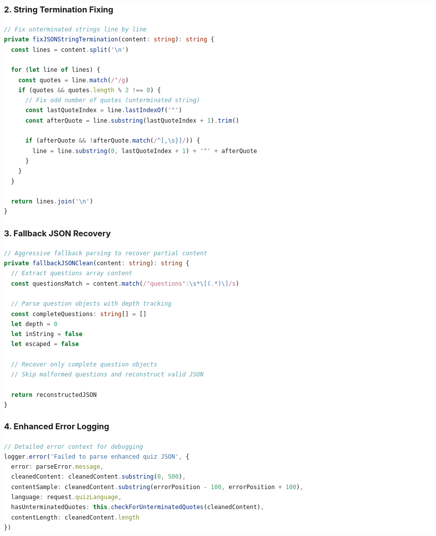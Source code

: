### **2. String Termination Fixing**
```typescript
// Fix unterminated strings line by line
private fixJSONStringTermination(content: string): string {
  const lines = content.split('\n')
  
  for (let line of lines) {
    const quotes = line.match(/"/g)
    if (quotes && quotes.length % 2 !== 0) {
      // Fix odd number of quotes (unterminated string)
      const lastQuoteIndex = line.lastIndexOf('"')
      const afterQuote = line.substring(lastQuoteIndex + 1).trim()
      
      if (afterQuote && !afterQuote.match(/^[,\s}]/)) {
        line = line.substring(0, lastQuoteIndex + 1) + '"' + afterQuote
      }
    }
  }
  
  return lines.join('\n')
}
```

### **3. Fallback JSON Recovery**
```typescript
// Aggressive fallback parsing to recover partial content
private fallbackJSONClean(content: string): string {
  // Extract questions array content
  const questionsMatch = content.match(/"questions":\s*\[(.*)\]/s)
  
  // Parse question objects with depth tracking
  const completeQuestions: string[] = []
  let depth = 0
  let inString = false
  let escaped = false
  
  // Recover only complete question objects
  // Skip malformed questions and reconstruct valid JSON
  
  return reconstructedJSON
}
```

### **4. Enhanced Error Logging**
```typescript
// Detailed error context for debugging
logger.error('Failed to parse enhanced quiz JSON', {
  error: parseError.message,
  cleanedContent: cleanedContent.substring(0, 500),
  contentSample: cleanedContent.substring(errorPosition - 100, errorPosition + 100),
  language: request.quizLanguage,
  hasUnterminatedQuotes: this.checkForUnterminatedQuotes(cleanedContent),
  contentLength: cleanedContent.length
})
```
